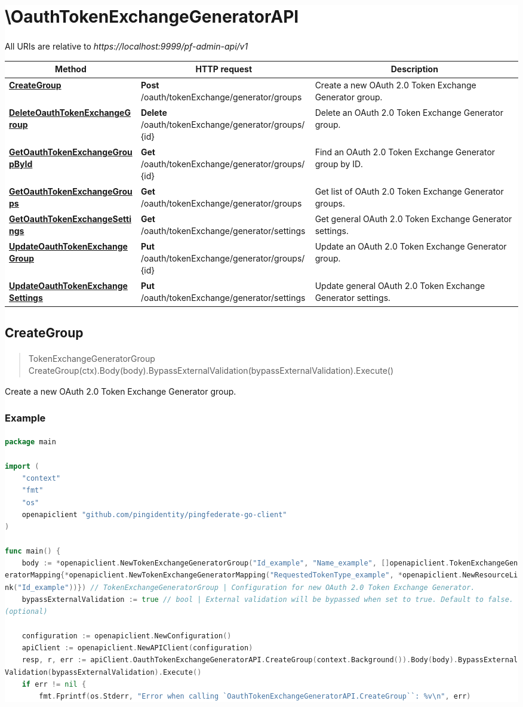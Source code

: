 # \OauthTokenExchangeGeneratorAPI

All URIs are relative to *https://localhost:9999/pf-admin-api/v1*

Method | HTTP request | Description
------------- | ------------- | -------------
[**CreateGroup**](OauthTokenExchangeGeneratorAPI.md#CreateGroup) | **Post** /oauth/tokenExchange/generator/groups | Create a new OAuth 2.0 Token Exchange Generator group.
[**DeleteOauthTokenExchangeGroup**](OauthTokenExchangeGeneratorAPI.md#DeleteOauthTokenExchangeGroup) | **Delete** /oauth/tokenExchange/generator/groups/{id} | Delete an OAuth 2.0 Token Exchange Generator group.
[**GetOauthTokenExchangeGroupById**](OauthTokenExchangeGeneratorAPI.md#GetOauthTokenExchangeGroupById) | **Get** /oauth/tokenExchange/generator/groups/{id} | Find an OAuth 2.0 Token Exchange Generator group by ID.
[**GetOauthTokenExchangeGroups**](OauthTokenExchangeGeneratorAPI.md#GetOauthTokenExchangeGroups) | **Get** /oauth/tokenExchange/generator/groups | Get list of OAuth 2.0 Token Exchange Generator groups.
[**GetOauthTokenExchangeSettings**](OauthTokenExchangeGeneratorAPI.md#GetOauthTokenExchangeSettings) | **Get** /oauth/tokenExchange/generator/settings | Get general OAuth 2.0 Token Exchange Generator settings.
[**UpdateOauthTokenExchangeGroup**](OauthTokenExchangeGeneratorAPI.md#UpdateOauthTokenExchangeGroup) | **Put** /oauth/tokenExchange/generator/groups/{id} | Update an OAuth 2.0 Token Exchange Generator group.
[**UpdateOauthTokenExchangeSettings**](OauthTokenExchangeGeneratorAPI.md#UpdateOauthTokenExchangeSettings) | **Put** /oauth/tokenExchange/generator/settings | Update general OAuth 2.0 Token Exchange Generator settings.



## CreateGroup

> TokenExchangeGeneratorGroup CreateGroup(ctx).Body(body).BypassExternalValidation(bypassExternalValidation).Execute()

Create a new OAuth 2.0 Token Exchange Generator group.



### Example

```go
package main

import (
    "context"
    "fmt"
    "os"
    openapiclient "github.com/pingidentity/pingfederate-go-client"
)

func main() {
    body := *openapiclient.NewTokenExchangeGeneratorGroup("Id_example", "Name_example", []openapiclient.TokenExchangeGeneratorMapping{*openapiclient.NewTokenExchangeGeneratorMapping("RequestedTokenType_example", *openapiclient.NewResourceLink("Id_example"))}) // TokenExchangeGeneratorGroup | Configuration for new OAuth 2.0 Token Exchange Generator.
    bypassExternalValidation := true // bool | External validation will be bypassed when set to true. Default to false. (optional)

    configuration := openapiclient.NewConfiguration()
    apiClient := openapiclient.NewAPIClient(configuration)
    resp, r, err := apiClient.OauthTokenExchangeGeneratorAPI.CreateGroup(context.Background()).Body(body).BypassExternalValidation(bypassExternalValidation).Execute()
    if err != nil {
        fmt.Fprintf(os.Stderr, "Error when calling `OauthTokenExchangeGeneratorAPI.CreateGroup``: %v\n", err)
```